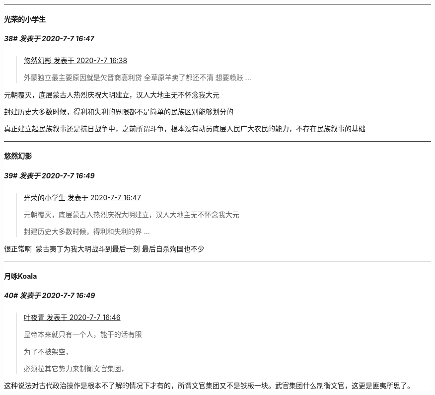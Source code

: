 

*****

####  光荣的小学生  
##### 38#       发表于 2020-7-7 16:47



<blockquote><a href="httphttps://bbs.saraba1st.com/2b/forum.php?mod=redirect&amp;goto=findpost&amp;pid=48105058&amp;ptid=1946388" target="_blank">悠然幻影 发表于 2020-7-7 16:38</a>

外蒙独立最主要原因就是欠晋商高利贷 全草原羊卖了都还不清 想要赖账 ...</blockquote>
元朝覆灭，底层蒙古人热烈庆祝大明建立，汉人大地主无不怀念我大元


封建历史大多数时候，得利和失利的界限都不是简单的民族区别能够划分的


真正建立起民族叙事还是抗日战争中，之前所谓斗争，根本没有动员底层人民广大农民的能力，不存在民族叙事的基础







*****

####  悠然幻影  
##### 39#       发表于 2020-7-7 16:49



<blockquote><a href="httphttps://bbs.saraba1st.com/2b/forum.php?mod=redirect&amp;goto=findpost&amp;pid=48105214&amp;ptid=1946388" target="_blank">光荣的小学生 发表于 2020-7-7 16:47</a>

元朝覆灭，底层蒙古人热烈庆祝大明建立，汉人大地主无不怀念我大元


封建历史大多数时候，得利和失利的界 ...</blockquote>
很正常啊  蒙古夷丁为我大明战斗到最后一刻 最后自杀殉国也不少







*****

####  月咏Koala  
##### 40#       发表于 2020-7-7 16:49



<blockquote><a href="httphttps://bbs.saraba1st.com/2b/forum.php?mod=redirect&amp;goto=findpost&amp;pid=48105208&amp;ptid=1946388" target="_blank">叶夜青 发表于 2020-7-7 16:46</a>

皇帝本来就只有一个人，能干的活有限

为了不被架空，

必须拉其它势力来制衡文官集团，</blockquote>
这种说法对古代政治操作是根本不了解的情况下才有的，所谓文官集团又不是铁板一块。武官集团什么制衡文官，这更是匪夷所思了。

